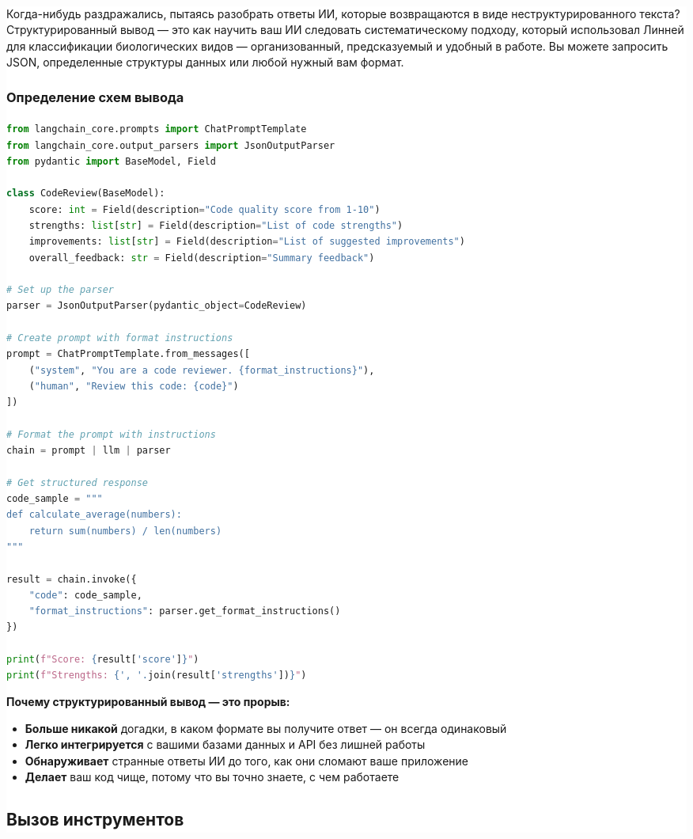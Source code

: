 Когда-нибудь раздражались, пытаясь разобрать ответы ИИ, которые возвращаются в виде неструктурированного текста? Структурированный вывод — это как научить ваш ИИ следовать систематическому подходу, который использовал Линней для классификации биологических видов — организованный, предсказуемый и удобный в работе. Вы можете запросить JSON, определенные структуры данных или любой нужный вам формат.

### Определение схем вывода

```python
from langchain_core.prompts import ChatPromptTemplate
from langchain_core.output_parsers import JsonOutputParser
from pydantic import BaseModel, Field

class CodeReview(BaseModel):
    score: int = Field(description="Code quality score from 1-10")
    strengths: list[str] = Field(description="List of code strengths")
    improvements: list[str] = Field(description="List of suggested improvements")
    overall_feedback: str = Field(description="Summary feedback")

# Set up the parser
parser = JsonOutputParser(pydantic_object=CodeReview)

# Create prompt with format instructions
prompt = ChatPromptTemplate.from_messages([
    ("system", "You are a code reviewer. {format_instructions}"),
    ("human", "Review this code: {code}")
])

# Format the prompt with instructions
chain = prompt | llm | parser

# Get structured response
code_sample = """
def calculate_average(numbers):
    return sum(numbers) / len(numbers)
"""

result = chain.invoke({
    "code": code_sample,
    "format_instructions": parser.get_format_instructions()
})

print(f"Score: {result['score']}")
print(f"Strengths: {', '.join(result['strengths'])}")
```

**Почему структурированный вывод — это прорыв:**
- **Больше никакой** догадки, в каком формате вы получите ответ — он всегда одинаковый
- **Легко интегрируется** с вашими базами данных и API без лишней работы
- **Обнаруживает** странные ответы ИИ до того, как они сломают ваше приложение
- **Делает** ваш код чище, потому что вы точно знаете, с чем работаете

## Вызов инструментов
